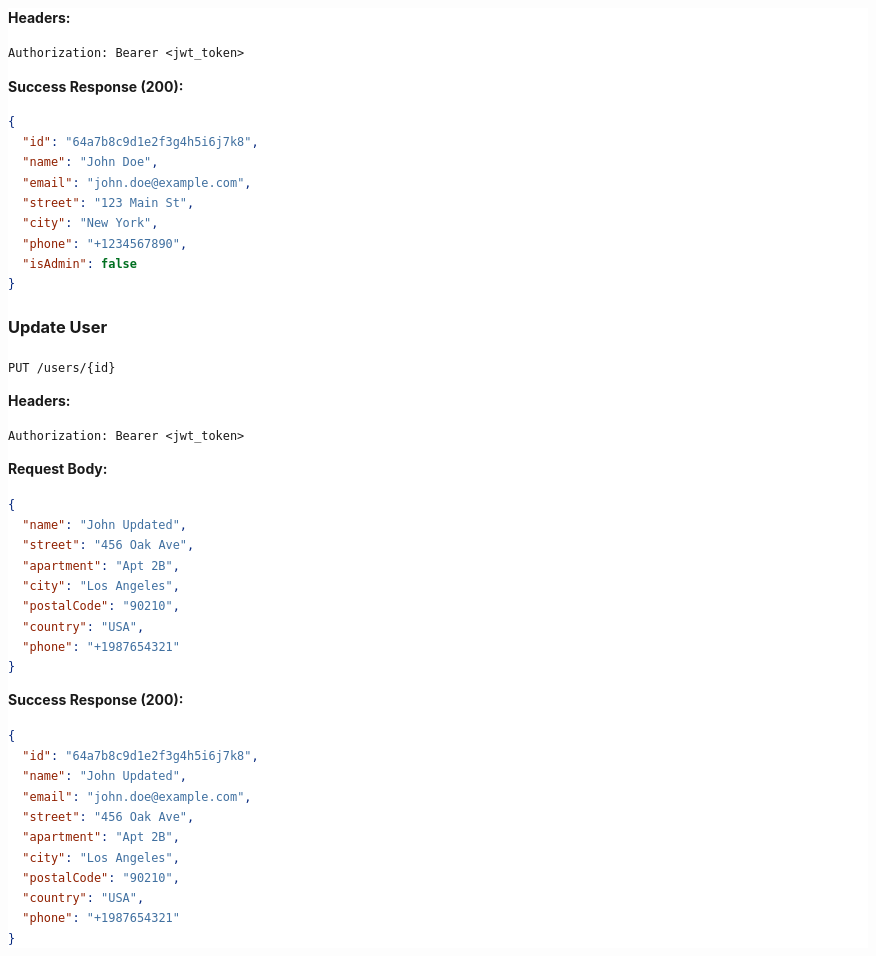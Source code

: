 **Headers:**
```
Authorization: Bearer <jwt_token>
```

**Success Response (200):**
```json
{
  "id": "64a7b8c9d1e2f3g4h5i6j7k8",
  "name": "John Doe",
  "email": "john.doe@example.com",
  "street": "123 Main St",
  "city": "New York",
  "phone": "+1234567890",
  "isAdmin": false
}
```

### Update User
```http
PUT /users/{id}
```

**Headers:**
```
Authorization: Bearer <jwt_token>
```

**Request Body:**
```json
{
  "name": "John Updated",
  "street": "456 Oak Ave",
  "apartment": "Apt 2B",
  "city": "Los Angeles",
  "postalCode": "90210",
  "country": "USA",
  "phone": "+1987654321"
}
```

**Success Response (200):**
```json
{
  "id": "64a7b8c9d1e2f3g4h5i6j7k8",
  "name": "John Updated",
  "email": "john.doe@example.com",
  "street": "456 Oak Ave",
  "apartment": "Apt 2B",
  "city": "Los Angeles",
  "postalCode": "90210",
  "country": "USA",
  "phone": "+1987654321"
}
```
